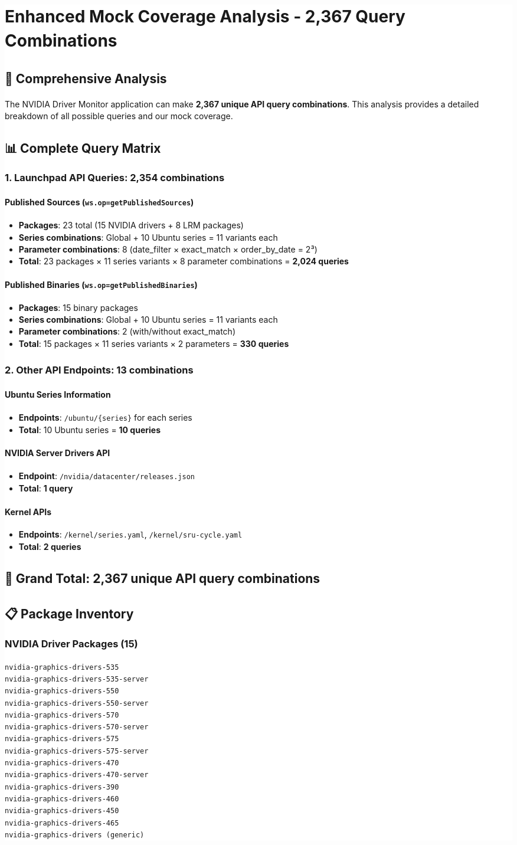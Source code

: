 # Enhanced Mock Coverage Analysis - 2,367 Query Combinations

## 🎯 Comprehensive Analysis

The NVIDIA Driver Monitor application can make **2,367 unique API query combinations**. This analysis provides a detailed breakdown of all possible queries and our mock coverage.

## 📊 Complete Query Matrix

### 1. Launchpad API Queries: 2,354 combinations

#### Published Sources (`ws.op=getPublishedSources`)
- **Packages**: 23 total (15 NVIDIA drivers + 8 LRM packages)
- **Series combinations**: Global + 10 Ubuntu series = 11 variants each
- **Parameter combinations**: 8 (date_filter × exact_match × order_by_date = 2³)
- **Total**: 23 packages × 11 series variants × 8 parameter combinations = **2,024 queries**

#### Published Binaries (`ws.op=getPublishedBinaries`)
- **Packages**: 15 binary packages
- **Series combinations**: Global + 10 Ubuntu series = 11 variants each  
- **Parameter combinations**: 2 (with/without exact_match)
- **Total**: 15 packages × 11 series variants × 2 parameters = **330 queries**

### 2. Other API Endpoints: 13 combinations

#### Ubuntu Series Information
- **Endpoints**: `/ubuntu/{series}` for each series
- **Total**: 10 Ubuntu series = **10 queries**

#### NVIDIA Server Drivers API  
- **Endpoint**: `/nvidia/datacenter/releases.json`
- **Total**: **1 query**

#### Kernel APIs
- **Endpoints**: `/kernel/series.yaml`, `/kernel/sru-cycle.yaml` 
- **Total**: **2 queries**

## 🎯 Grand Total: **2,367 unique API query combinations**

## 📋 Package Inventory

### NVIDIA Driver Packages (15)
```
nvidia-graphics-drivers-535
nvidia-graphics-drivers-535-server
nvidia-graphics-drivers-550
nvidia-graphics-drivers-550-server  
nvidia-graphics-drivers-570
nvidia-graphics-drivers-570-server
nvidia-graphics-drivers-575
nvidia-graphics-drivers-575-server
nvidia-graphics-drivers-470
nvidia-graphics-drivers-470-server
nvidia-graphics-drivers-390
nvidia-graphics-drivers-460
nvidia-graphics-drivers-450
nvidia-graphics-drivers-465
nvidia-graphics-drivers (generic)
```